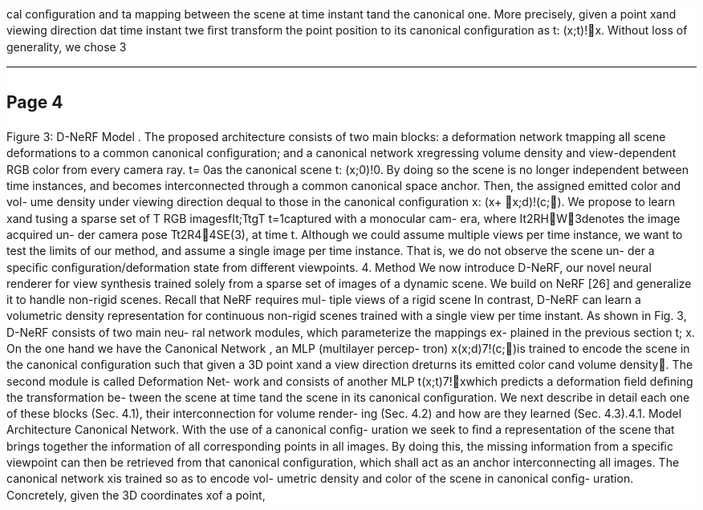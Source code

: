 cal conﬁguration and 	ta mapping between the scene at
time instant tand the canonical one. More precisely, given
a point xand viewing direction dat time instant twe ﬁrst
transform the point position to its canonical conﬁguration
as	t: (x;t)!x. Without loss of generality, we chose
3

---

## Page 4

Figure 3: D-NeRF Model . The proposed architecture consists of two main blocks: a deformation network 	tmapping all scene
deformations to a common canonical conﬁguration; and a canonical network 	xregressing volume density and view-dependent RGB
color from every camera ray.
t= 0as the canonical scene 	t: (x;0)!0. By doing so
the scene is no longer independent between time instances,
and becomes interconnected through a common canonical
space anchor. Then, the assigned emitted color and vol-
ume density under viewing direction dequal to those in the
canonical conﬁguration 	x: (x+ x;d)!(c;).
We propose to learn 	xand	tusing a sparse set of T
RGB imagesfIt;TtgT
t=1captured with a monocular cam-
era, where It2RHW3denotes the image acquired un-
der camera pose Tt2R44SE(3), at time t. Although
we could assume multiple views per time instance, we want
to test the limits of our method, and assume a single image
per time instance. That is, we do not observe the scene un-
der a speciﬁc conﬁguration/deformation state from different
viewpoints.
4. Method
We now introduce D-NeRF, our novel neural renderer for
view synthesis trained solely from a sparse set of images of
a dynamic scene. We build on NeRF [26] and generalize it
to handle non-rigid scenes. Recall that NeRF requires mul-
tiple views of a rigid scene In contrast, D-NeRF can learn a
volumetric density representation for continuous non-rigid
scenes trained with a single view per time instant.
As shown in Fig. 3, D-NeRF consists of two main neu-
ral network modules, which parameterize the mappings ex-
plained in the previous section 	t;	x. On the one hand we
have the Canonical Network , an MLP (multilayer percep-
tron) 	x(x;d)7!(c;)is trained to encode the scene in
the canonical conﬁguration such that given a 3D point xand
a view direction dreturns its emitted color cand volume
density. The second module is called Deformation Net-
work and consists of another MLP 	t(x;t)7!xwhich
predicts a deformation ﬁeld deﬁning the transformation be-
tween the scene at time tand the scene in its canonical
conﬁguration. We next describe in detail each one of these
blocks (Sec. 4.1), their interconnection for volume render-
ing (Sec. 4.2) and how are they learned (Sec. 4.3).4.1. Model Architecture
Canonical Network. With the use of a canonical conﬁg-
uration we seek to ﬁnd a representation of the scene that
brings together the information of all corresponding points
in all images. By doing this, the missing information from a
speciﬁc viewpoint can then be retrieved from that canonical
conﬁguration, which shall act as an anchor interconnecting
all images.
The canonical network 	xis trained so as to encode vol-
umetric density and color of the scene in canonical conﬁg-
uration. Concretely, given the 3D coordinates xof a point,